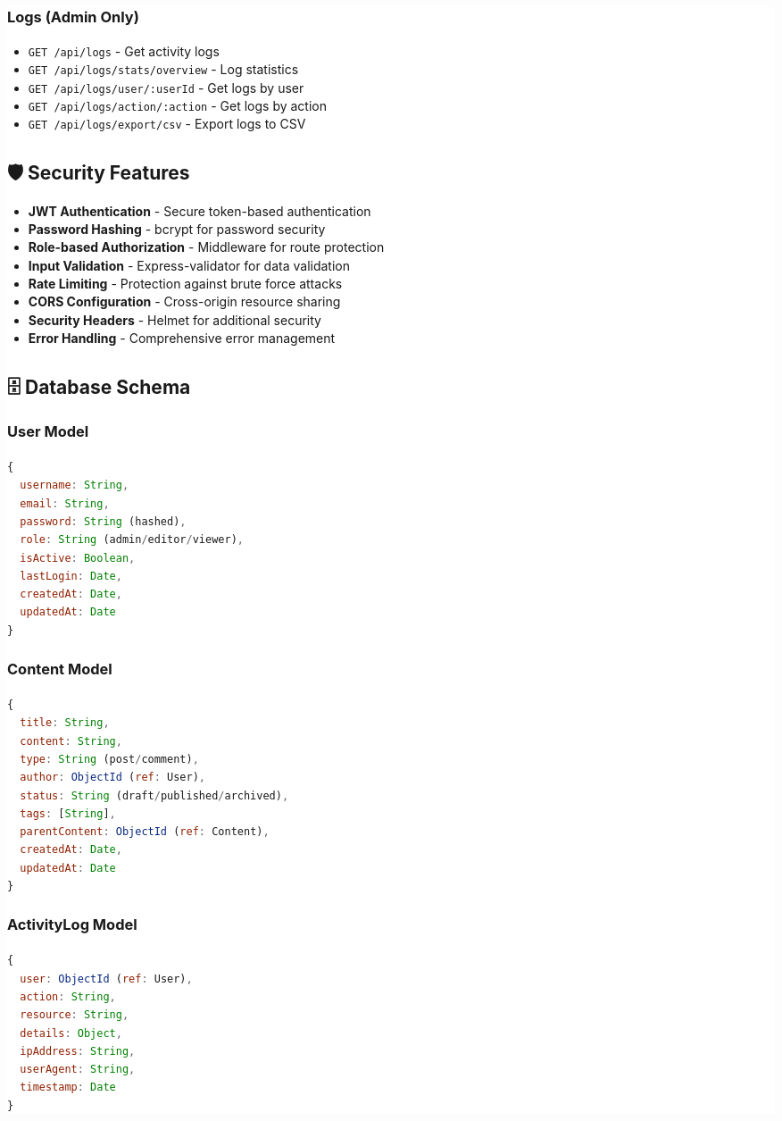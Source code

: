 ### Logs (Admin Only)
- `GET /api/logs` - Get activity logs
- `GET /api/logs/stats/overview` - Log statistics
- `GET /api/logs/user/:userId` - Get logs by user
- `GET /api/logs/action/:action` - Get logs by action
- `GET /api/logs/export/csv` - Export logs to CSV

## 🛡️ Security Features

- **JWT Authentication** - Secure token-based authentication
- **Password Hashing** - bcrypt for password security
- **Role-based Authorization** - Middleware for route protection
- **Input Validation** - Express-validator for data validation
- **Rate Limiting** - Protection against brute force attacks
- **CORS Configuration** - Cross-origin resource sharing
- **Security Headers** - Helmet for additional security
- **Error Handling** - Comprehensive error management

## 🗄️ Database Schema

### User Model
```javascript
{
  username: String,
  email: String,
  password: String (hashed),
  role: String (admin/editor/viewer),
  isActive: Boolean,
  lastLogin: Date,
  createdAt: Date,
  updatedAt: Date
}
```

### Content Model
```javascript
{
  title: String,
  content: String,
  type: String (post/comment),
  author: ObjectId (ref: User),
  status: String (draft/published/archived),
  tags: [String],
  parentContent: ObjectId (ref: Content),
  createdAt: Date,
  updatedAt: Date
}
```

### ActivityLog Model
```javascript
{
  user: ObjectId (ref: User),
  action: String,
  resource: String,
  details: Object,
  ipAddress: String,
  userAgent: String,
  timestamp: Date
}
```
